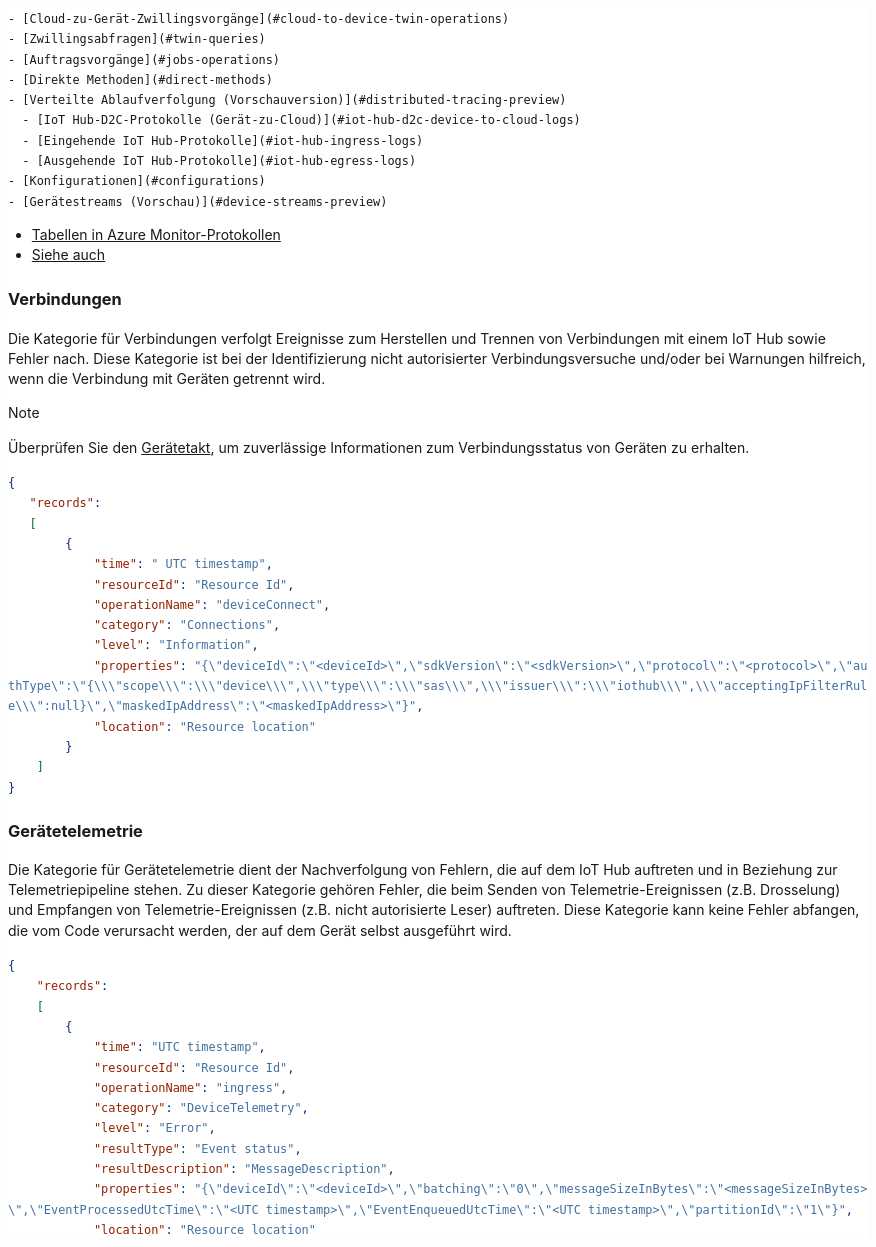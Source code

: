     - [Cloud-zu-Gerät-Zwillingsvorgänge](#cloud-to-device-twin-operations)
    - [Zwillingsabfragen](#twin-queries)
    - [Auftragsvorgänge](#jobs-operations)
    - [Direkte Methoden](#direct-methods)
    - [Verteilte Ablaufverfolgung (Vorschauversion)](#distributed-tracing-preview)
      - [IoT Hub-D2C-Protokolle (Gerät-zu-Cloud)](#iot-hub-d2c-device-to-cloud-logs)
      - [Eingehende IoT Hub-Protokolle](#iot-hub-ingress-logs)
      - [Ausgehende IoT Hub-Protokolle](#iot-hub-egress-logs)
    - [Konfigurationen](#configurations)
    - [Gerätestreams (Vorschau)](#device-streams-preview)
  - [Tabellen in Azure Monitor-Protokollen](#azure-monitor-logs-tables)
  - [Siehe auch](#see-also)

### <a name="connections"></a>Verbindungen

Die Kategorie für Verbindungen verfolgt Ereignisse zum Herstellen und Trennen von Verbindungen mit einem IoT Hub sowie Fehler nach. Diese Kategorie ist bei der Identifizierung nicht autorisierter Verbindungsversuche und/oder bei Warnungen hilfreich, wenn die Verbindung mit Geräten getrennt wird.

> [!NOTE]
> Überprüfen Sie den [Gerätetakt](iot-hub-devguide-identity-registry.md#device-heartbeat), um zuverlässige Informationen zum Verbindungsstatus von Geräten zu erhalten.

```json
{
   "records":
   [
        {
            "time": " UTC timestamp",
            "resourceId": "Resource Id",
            "operationName": "deviceConnect",
            "category": "Connections",
            "level": "Information",
            "properties": "{\"deviceId\":\"<deviceId>\",\"sdkVersion\":\"<sdkVersion>\",\"protocol\":\"<protocol>\",\"authType\":\"{\\\"scope\\\":\\\"device\\\",\\\"type\\\":\\\"sas\\\",\\\"issuer\\\":\\\"iothub\\\",\\\"acceptingIpFilterRule\\\":null}\",\"maskedIpAddress\":\"<maskedIpAddress>\"}",
            "location": "Resource location"
        }
    ]
}
```

### <a name="device-telemetry"></a>Gerätetelemetrie

Die Kategorie für Gerätetelemetrie dient der Nachverfolgung von Fehlern, die auf dem IoT Hub auftreten und in Beziehung zur Telemetriepipeline stehen. Zu dieser Kategorie gehören Fehler, die beim Senden von Telemetrie-Ereignissen (z.B. Drosselung) und Empfangen von Telemetrie-Ereignissen (z.B. nicht autorisierte Leser) auftreten. Diese Kategorie kann keine Fehler abfangen, die vom Code verursacht werden, der auf dem Gerät selbst ausgeführt wird.

```json
{
    "records":
    [
        {
            "time": "UTC timestamp",
            "resourceId": "Resource Id",
            "operationName": "ingress",
            "category": "DeviceTelemetry",
            "level": "Error",
            "resultType": "Event status",
            "resultDescription": "MessageDescription",
            "properties": "{\"deviceId\":\"<deviceId>\",\"batching\":\"0\",\"messageSizeInBytes\":\"<messageSizeInBytes>\",\"EventProcessedUtcTime\":\"<UTC timestamp>\",\"EventEnqueuedUtcTime\":\"<UTC timestamp>\",\"partitionId\":\"1\"}", 
            "location": "Resource location"
```